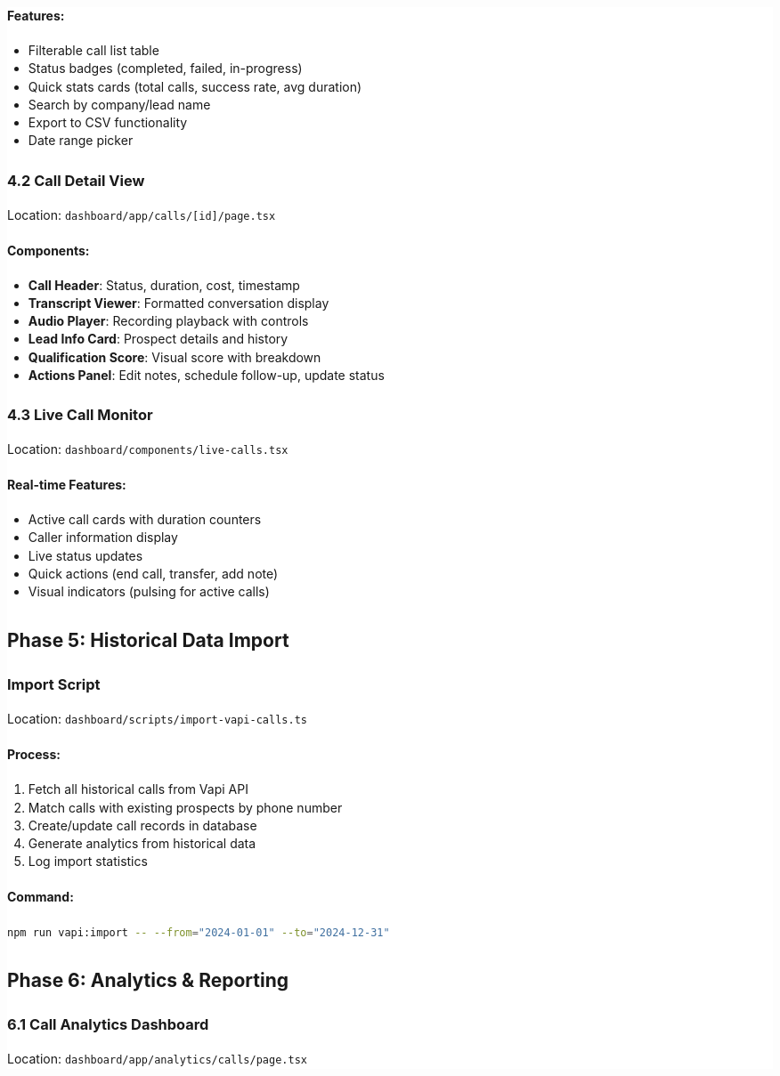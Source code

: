 #### Features:
- Filterable call list table
- Status badges (completed, failed, in-progress)
- Quick stats cards (total calls, success rate, avg duration)
- Search by company/lead name
- Export to CSV functionality
- Date range picker

### 4.2 Call Detail View
Location: `dashboard/app/calls/[id]/page.tsx`

#### Components:
- **Call Header**: Status, duration, cost, timestamp
- **Transcript Viewer**: Formatted conversation display
- **Audio Player**: Recording playback with controls
- **Lead Info Card**: Prospect details and history
- **Qualification Score**: Visual score with breakdown
- **Actions Panel**: Edit notes, schedule follow-up, update status

### 4.3 Live Call Monitor
Location: `dashboard/components/live-calls.tsx`

#### Real-time Features:
- Active call cards with duration counters
- Caller information display
- Live status updates
- Quick actions (end call, transfer, add note)
- Visual indicators (pulsing for active calls)

## Phase 5: Historical Data Import

### Import Script
Location: `dashboard/scripts/import-vapi-calls.ts`

#### Process:
1. Fetch all historical calls from Vapi API
2. Match calls with existing prospects by phone number
3. Create/update call records in database
4. Generate analytics from historical data
5. Log import statistics

#### Command:
```bash
npm run vapi:import -- --from="2024-01-01" --to="2024-12-31"
```

## Phase 6: Analytics & Reporting

### 6.1 Call Analytics Dashboard
Location: `dashboard/app/analytics/calls/page.tsx`
